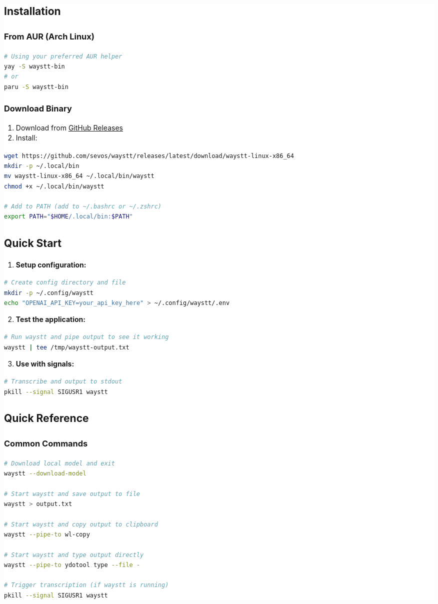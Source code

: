 ## Installation

### From AUR (Arch Linux)

```bash
# Using your preferred AUR helper
yay -S waystt-bin
# or
paru -S waystt-bin
```

### Download Binary

1. Download from [GitHub Releases](https://github.com/sevos/waystt/releases)
2. Install:

```bash
wget https://github.com/sevos/waystt/releases/latest/download/waystt-linux-x86_64
mkdir -p ~/.local/bin
mv waystt-linux-x86_64 ~/.local/bin/waystt
chmod +x ~/.local/bin/waystt

# Add to PATH (add to ~/.bashrc or ~/.zshrc)
export PATH="$HOME/.local/bin:$PATH"
```

## Quick Start

1. **Setup configuration:**
```bash
# Create config directory and file
mkdir -p ~/.config/waystt
echo "OPENAI_API_KEY=your_api_key_here" > ~/.config/waystt/.env
```

2. **Test the application:**
```bash
# Run waystt and pipe output to see it working
waystt | tee /tmp/waystt-output.txt
```

3. **Use with signals:**
```bash
# Transcribe and output to stdout
pkill --signal SIGUSR1 waystt
```

## Quick Reference

### Common Commands

```bash
# Download local model and exit
waystt --download-model

# Start waystt and save output to file
waystt > output.txt

# Start waystt and copy output to clipboard
waystt --pipe-to wl-copy

# Start waystt and type output directly
waystt --pipe-to ydotool type --file -

# Trigger transcription (if waystt is running)
pkill --signal SIGUSR1 waystt
```